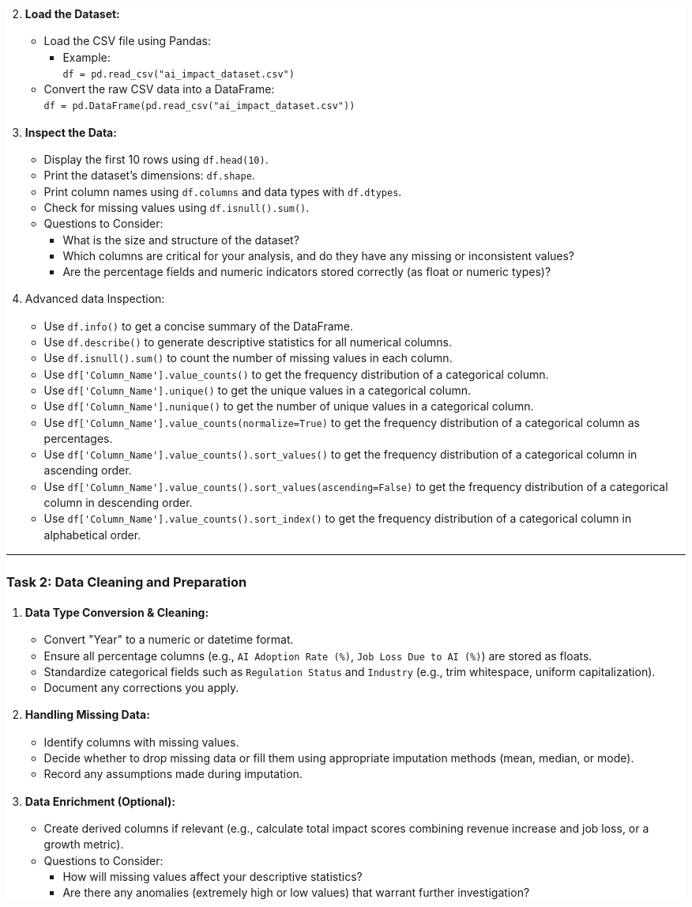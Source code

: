 2. **Load the Dataset:**
   - Load the CSV file using Pandas:
     - Example:  
       `df = pd.read_csv("ai_impact_dataset.csv")`
   - Convert the raw CSV data into a DataFrame:  
       `df = pd.DataFrame(pd.read_csv("ai_impact_dataset.csv"))`
   
3. **Inspect the Data:**
   - Display the first 10 rows using `df.head(10)`.
   - Print the dataset’s dimensions: `df.shape`.
   - Print column names using `df.columns` and data types with `df.dtypes`.
   - Check for missing values using `df.isnull().sum()`.
   - Questions to Consider:
     - What is the size and structure of the dataset?
     - Which columns are critical for your analysis, and do they have any missing or inconsistent values?
     - Are the percentage fields and numeric indicators stored correctly (as float or numeric types)?

4. Advanced data Inspection:
   - Use `df.info()` to get a concise summary of the DataFrame.
   - Use `df.describe()` to generate descriptive statistics for all numerical columns.
   - Use `df.isnull().sum()` to count the number of missing values in each column.
   - Use `df['Column_Name'].value_counts()` to get the frequency distribution of a categorical column.
   - Use `df['Column_Name'].unique()` to get the unique values in a categorical column.
   - Use `df['Column_Name'].nunique()` to get the number of unique values in a categorical column.
   - Use `df['Column_Name'].value_counts(normalize=True)` to get the frequency distribution of a categorical column as percentages.
   - Use `df['Column_Name'].value_counts().sort_values()` to get the frequency distribution of a categorical column in ascending order.
   - Use `df['Column_Name'].value_counts().sort_values(ascending=False)` to get the frequency distribution of a categorical column in descending order.
   - Use `df['Column_Name'].value_counts().sort_index()` to get the frequency distribution of a categorical column in alphabetical order.

---

### Task 2: Data Cleaning and Preparation

1. **Data Type Conversion & Cleaning:**
   - Convert "Year" to a numeric or datetime format.
   - Ensure all percentage columns (e.g., `AI Adoption Rate (%)`, `Job Loss Due to AI (%)`) are stored as floats.
   - Standardize categorical fields such as `Regulation Status` and `Industry` (e.g., trim whitespace, uniform capitalization).
   - Document any corrections you apply.

2. **Handling Missing Data:**
   - Identify columns with missing values.
   - Decide whether to drop missing data or fill them using appropriate imputation methods (mean, median, or mode).
   - Record any assumptions made during imputation.

3. **Data Enrichment (Optional):**
   - Create derived columns if relevant (e.g., calculate total impact scores combining revenue increase and job loss, or a growth metric).
   - Questions to Consider:
     - How will missing values affect your descriptive statistics?
     - Are there any anomalies (extremely high or low values) that warrant further investigation?
